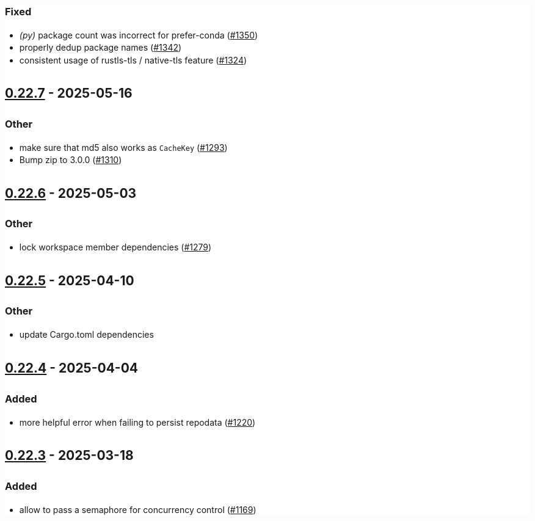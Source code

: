 ### Fixed

- *(py)* package count was incorrect for prefer-conda ([#1350](https://github.com/conda/rattler/pull/1350))
- properly dedup package names ([#1342](https://github.com/conda/rattler/pull/1342))
- consistent usage of rustls-tls / native-tls feature ([#1324](https://github.com/conda/rattler/pull/1324))

## [0.22.7](https://github.com/conda/rattler/compare/rattler_repodata_gateway-v0.22.6...rattler_repodata_gateway-v0.22.7) - 2025-05-16

### Other

- make sure that md5 also works as `CacheKey` ([#1293](https://github.com/conda/rattler/pull/1293))
- Bump zip to 3.0.0 ([#1310](https://github.com/conda/rattler/pull/1310))

## [0.22.6](https://github.com/conda/rattler/compare/rattler_repodata_gateway-v0.22.5...rattler_repodata_gateway-v0.22.6) - 2025-05-03

### Other

- lock workspace member dependencies ([#1279](https://github.com/conda/rattler/pull/1279))

## [0.22.5](https://github.com/conda/rattler/compare/rattler_repodata_gateway-v0.22.4...rattler_repodata_gateway-v0.22.5) - 2025-04-10

### Other

- update Cargo.toml dependencies

## [0.22.4](https://github.com/conda/rattler/compare/rattler_repodata_gateway-v0.22.3...rattler_repodata_gateway-v0.22.4) - 2025-04-04

### Added

- more helpful error when failing to persist repodata ([#1220](https://github.com/conda/rattler/pull/1220))

## [0.22.3](https://github.com/conda/rattler/compare/rattler_repodata_gateway-v0.22.2...rattler_repodata_gateway-v0.22.3) - 2025-03-18

### Added

- allow to pass a semaphore for concurrency control ([#1169](https://github.com/conda/rattler/pull/1169))
